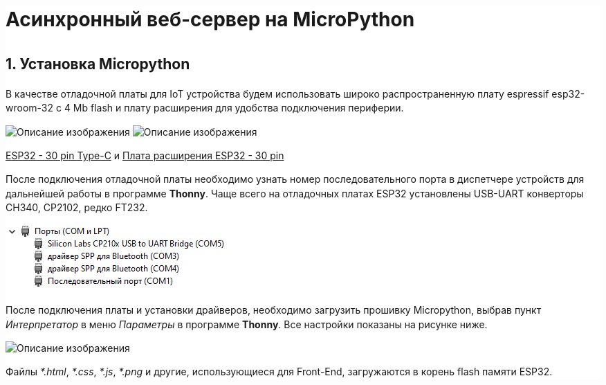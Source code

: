 # Асинхронный веб-сервер на MicroPython 

## 1. Установка Micropython

В качестве отладочной платы для IoT устройства будем использовать широко распространенную плату espressif esp32-wroom-32 c 4&nbsp;Mb&nbsp;flash и плату расширения для удобства подключения периферии. 
 
<image src="./doc/esp32_30pin.png" alt="Описание изображения" width="400" height="400" > <image src="./doc/esp32_30pin_exp.png" alt="Описание изображения" width="400" height="300" >

[ESP32 - 30 pin Type-C](https://aliexpress.ru/item/1005007817121199.html?sku_id=12000042312153089&spm=a2g2w.productlist.search_results.3.13f665d1RsWViI) и [Плата расширения ESP32 - 30 pin ](https://aliexpress.ru/item/1005007464906653.html?sku_id=12000040865293299&spm=a2g2w.productlist.search_results.1.1dda7accL4uIo2)


После подключения отладочной платы необходимо узнать номер последовательного порта в диспетчере устройств для дальнейшей работы в программе **Thonny**. Чаще всего на отладочных платах ESP32 установлены USB-UART конверторы CH340, СР2102, редко FT232.

![Номер ком-порта](./doc/comport.png)

После подключения платы и установки драйверов, необходимо загрузить прошивку Micropython, выбрав пункт _Интерпретатор_ в меню _Параметры_ в программе **Thonny**. Все настройки показаны на рисунке ниже.

<image src="./doc/micropython.png" alt="Описание изображения" width="1000" height="500" >

Файлы _*.html_, _*.css_, _*.js_, _*.png_ и другие, использующиеся для Front-End, загружаются в корень flash памяти ESP32.
